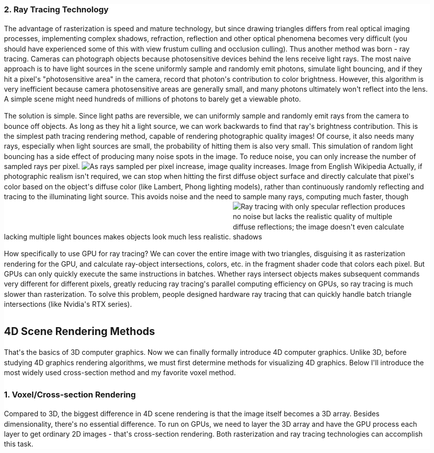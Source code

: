 ### 2. Ray Tracing Technology

The advantage of rasterization is speed and mature technology, but since drawing triangles differs from real optical imaging processes, implementing complex shadows, refraction, reflection and other optical phenomena becomes very difficult (you should have experienced some of this with view frustum culling and occlusion culling). Thus another method was born - ray tracing. Cameras can photograph objects because photosensitive devices behind the lens receive light rays. The most naive approach is to have light sources in the scene uniformly sample and randomly emit photons, simulate light bouncing, and if they hit a pixel's "photosensitive area" in the camera, record that photon's contribution to color brightness. However, this algorithm is very inefficient because camera photosensitive areas are generally small, and many photons ultimately won't reflect into the lens. A simple scene might need hundreds of millions of photons to barely get a viewable photo.

The solution is simple. Since light paths are reversible, we can uniformly sample and randomly emit rays from the camera to bounce off objects. As long as they hit a light source, we can work backwards to find that ray's brightness contribution. This is the simplest path tracing rendering method, capable of rendering photographic quality images! Of course, it also needs many rays, especially when light sources are small, the probability of hitting them is also very small. This simulation of random light bouncing has a side effect of producing many noise spots in the image. To reduce noise, you can only increase the number of sampled rays per pixel.
![As rays sampled per pixel increase, image quality increases. Image from English Wikipedia](/img/render4d002.jpg)
Actually, if photographic realism isn't required, we can stop when hitting the first diffuse object surface and directly calculate that pixel's color based on the object's diffuse color (like Lambert, Phong lighting models), rather than continuously randomly reflecting and tracing to the illuminating light source. This avoids noise and the need to sample many rays, computing much faster, though lacking multiple light bounces makes objects look much less realistic.
<img alt="Ray tracing with only specular reflection produces no noise but lacks the realistic quality of multiple diffuse reflections; the image doesn't even calculate shadows" src="/img/render4d005.jpg" style="width:100%;max-width:350px">

How specifically to use GPU for ray tracing? We can cover the entire image with two triangles, disguising it as rasterization rendering for the GPU, and calculate ray-object intersections, colors, etc. in the fragment shader code that colors each pixel. But GPUs can only quickly execute the same instructions in batches. Whether rays intersect objects makes subsequent commands very different for different pixels, greatly reducing ray tracing's parallel computing efficiency on GPUs, so ray tracing is much slower than rasterization. To solve this problem, people designed hardware ray tracing that can quickly handle batch triangle intersections (like Nvidia's RTX series).
<a name="4dbegin"></a>

## 4D Scene Rendering Methods
That's the basics of 3D computer graphics. Now we can finally formally introduce 4D computer graphics. Unlike 3D, before studying 4D graphics rendering algorithms, we must first determine methods for visualizing 4D graphics. Below I'll introduce the most widely used cross-section method and my favorite voxel method.

### 1. Voxel/Cross-section Rendering

Compared to 3D, the biggest difference in 4D scene rendering is that the image itself becomes a 3D array. Besides dimensionality, there's no essential difference. To run on GPUs, we need to layer the 3D array and have the GPU process each layer to get ordinary 2D images - that's cross-section rendering. Both rasterization and ray tracing technologies can accomplish this task.
